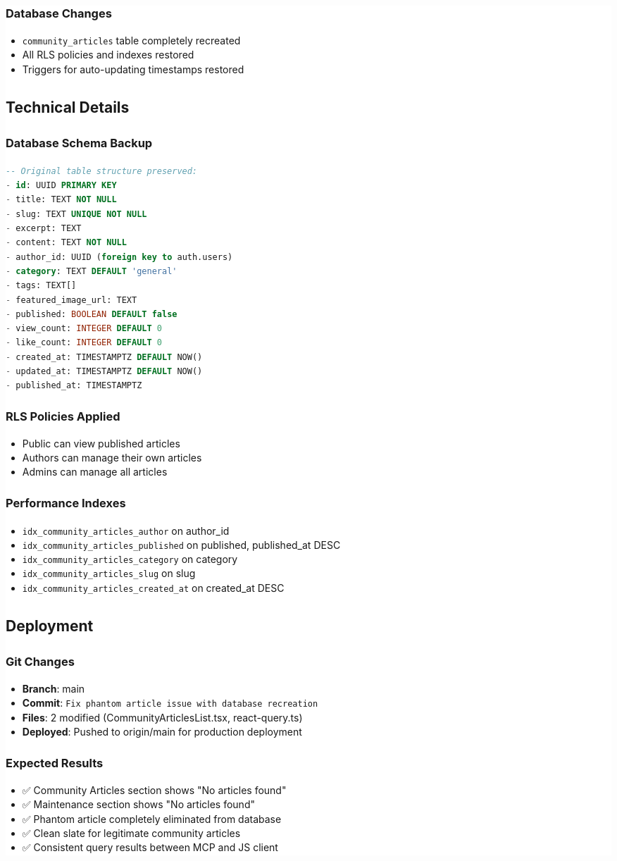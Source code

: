 ### Database Changes
- `community_articles` table completely recreated
- All RLS policies and indexes restored
- Triggers for auto-updating timestamps restored

## Technical Details

### Database Schema Backup
```sql
-- Original table structure preserved:
- id: UUID PRIMARY KEY
- title: TEXT NOT NULL  
- slug: TEXT UNIQUE NOT NULL
- excerpt: TEXT
- content: TEXT NOT NULL
- author_id: UUID (foreign key to auth.users)
- category: TEXT DEFAULT 'general'
- tags: TEXT[]
- featured_image_url: TEXT
- published: BOOLEAN DEFAULT false
- view_count: INTEGER DEFAULT 0
- like_count: INTEGER DEFAULT 0
- created_at: TIMESTAMPTZ DEFAULT NOW()
- updated_at: TIMESTAMPTZ DEFAULT NOW()  
- published_at: TIMESTAMPTZ
```

### RLS Policies Applied
- Public can view published articles
- Authors can manage their own articles  
- Admins can manage all articles

### Performance Indexes
- `idx_community_articles_author` on author_id
- `idx_community_articles_published` on published, published_at DESC
- `idx_community_articles_category` on category
- `idx_community_articles_slug` on slug
- `idx_community_articles_created_at` on created_at DESC

## Deployment

### Git Changes
- **Branch**: main
- **Commit**: `Fix phantom article issue with database recreation`
- **Files**: 2 modified (CommunityArticlesList.tsx, react-query.ts)
- **Deployed**: Pushed to origin/main for production deployment

### Expected Results
- ✅ Community Articles section shows "No articles found"
- ✅ Maintenance section shows "No articles found" 
- ✅ Phantom article completely eliminated from database
- ✅ Clean slate for legitimate community articles
- ✅ Consistent query results between MCP and JS client
